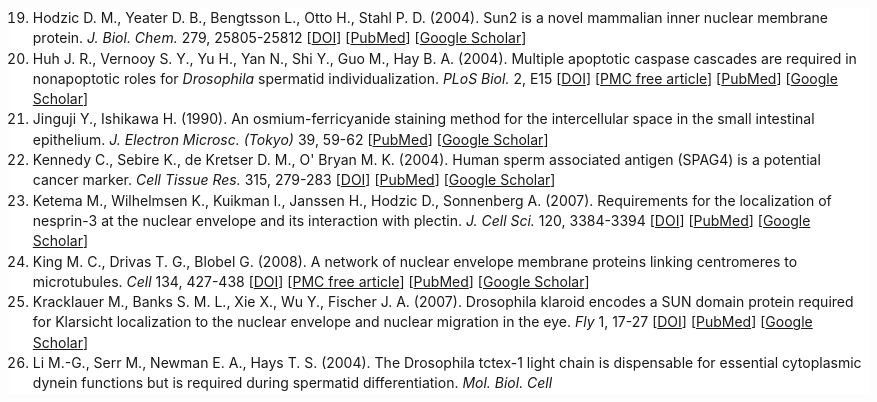 19. Hodzic D. M., Yeater D. B., Bengtsson L., Otto H., Stahl P. D. (2004). Sun2 is a novel mammalian inner nuclear membrane protein. *J. Biol. Chem.*
    279, 25805-25812
     [[DOI](https://doi.org/10.1074/jbc.M313157200)] [[PubMed](https://pubmed.ncbi.nlm.nih.gov/15082709/)] [[Google Scholar](https://scholar.google.com/scholar_lookup?journal=J.%20Biol.%20Chem.&title=Sun2%20is%20a%20novel%20mammalian%20inner%20nuclear%20membrane%20protein&author=D.%20M.%20Hodzic&author=D.%20B.%20Yeater&author=L.%20Bengtsson&author=H.%20Otto&author=P.%20D.%20Stahl&volume=279&publication_year=2004&pages=25805-25812&pmid=15082709&doi=10.1074/jbc.M313157200&)]
20. Huh J. R., Vernooy S. Y., Yu H., Yan N., Shi Y., Guo M., Hay B. A. (2004). Multiple apoptotic caspase cascades are required in nonapoptotic roles for *Drosophila* spermatid individualization. *PLoS Biol.*
    2, E15
     [[DOI](https://doi.org/10.1371/journal.pbio.0020015)] [[PMC free article](/articles/PMC300883/)] [[PubMed](https://pubmed.ncbi.nlm.nih.gov/14737191/)] [[Google Scholar](https://scholar.google.com/scholar_lookup?journal=PLoS%20Biol.&title=Multiple%20apoptotic%20caspase%20cascades%20are%20required%20in%20nonapoptotic%20roles%20for%20Drosophila%20spermatid%20individualization&author=J.%20R.%20Huh&author=S.%20Y.%20Vernooy&author=H.%20Yu&author=N.%20Yan&author=Y.%20Shi&volume=2&publication_year=2004&pages=E15&pmid=14737191&doi=10.1371/journal.pbio.0020015&)]
21. Jinguji Y., Ishikawa H. (1990). An osmium-ferricyanide staining method for the intercellular space in the small intestinal epithelium. *J. Electron Microsc. (Tokyo)*
    39, 59-62
     [[PubMed](https://pubmed.ncbi.nlm.nih.gov/1694215/)] [[Google Scholar](https://scholar.google.com/scholar_lookup?journal=J.%20Electron%20Microsc.%20(Tokyo)&title=An%20osmium-ferricyanide%20staining%20method%20for%20the%20intercellular%20space%20in%20the%20small%20intestinal%20epithelium&author=Y.%20Jinguji&author=H.%20Ishikawa&volume=39&publication_year=1990&pages=59-62&pmid=1694215&)]
22. Kennedy C., Sebire K., de Kretser D. M., O' Bryan M. K. (2004). Human sperm associated antigen (SPAG4) is a potential cancer marker. *Cell Tissue Res.*
    315, 279-283
     [[DOI](https://doi.org/10.1007/s00441-003-0821-2)] [[PubMed](https://pubmed.ncbi.nlm.nih.gov/14614621/)] [[Google Scholar](https://scholar.google.com/scholar_lookup?journal=Cell%20Tissue%20Res.&title=Human%20sperm%20associated%20antigen%20(SPAG4)%20is%20a%20potential%20cancer%20marker&author=C.%20Kennedy&author=K.%20Sebire&author=D.%20M.%20de%20Kretser&author=M.%20K.%20O'%20Bryan&volume=315&publication_year=2004&pages=279-283&pmid=14614621&doi=10.1007/s00441-003-0821-2&)]
23. Ketema M., Wilhelmsen K., Kuikman I., Janssen H., Hodzic D., Sonnenberg A. (2007). Requirements for the localization of nesprin-3 at the nuclear envelope and its interaction with plectin. *J. Cell Sci.*
    120, 3384-3394
     [[DOI](https://doi.org/10.1242/jcs.014191)] [[PubMed](https://pubmed.ncbi.nlm.nih.gov/17881500/)] [[Google Scholar](https://scholar.google.com/scholar_lookup?journal=J.%20Cell%20Sci.&title=Requirements%20for%20the%20localization%20of%20nesprin-3%20at%20the%20nuclear%20envelope%20and%20its%20interaction%20with%20plectin&author=M.%20Ketema&author=K.%20Wilhelmsen&author=I.%20Kuikman&author=H.%20Janssen&author=D.%20Hodzic&volume=120&publication_year=2007&pages=3384-3394&pmid=17881500&doi=10.1242/jcs.014191&)]
24. King M. C., Drivas T. G., Blobel G. (2008). A network of nuclear envelope membrane proteins linking centromeres to microtubules. *Cell*
    134, 427-438
     [[DOI](https://doi.org/10.1016/j.cell.2008.06.022)] [[PMC free article](/articles/PMC2617791/)] [[PubMed](https://pubmed.ncbi.nlm.nih.gov/18692466/)] [[Google Scholar](https://scholar.google.com/scholar_lookup?journal=Cell&title=A%20network%20of%20nuclear%20envelope%20membrane%20proteins%20linking%20centromeres%20to%20microtubules&author=M.%20C.%20King&author=T.%20G.%20Drivas&author=G.%20Blobel&volume=134&publication_year=2008&pages=427-438&pmid=18692466&doi=10.1016/j.cell.2008.06.022&)]
25. Kracklauer M., Banks S. M. L., Xie X., Wu Y., Fischer J. A. (2007). Drosophila klaroid encodes a SUN domain protein required for Klarsicht localization to the nuclear envelope and nuclear migration in the eye. *Fly*
    1, 17-27
     [[DOI](https://doi.org/10.4161/fly.4254)] [[PubMed](https://pubmed.ncbi.nlm.nih.gov/18820457/)] [[Google Scholar](https://scholar.google.com/scholar_lookup?journal=Fly&title=Drosophila%20klaroid%20encodes%20a%20SUN%20domain%20protein%20required%20for%20Klarsicht%20localization%20to%20the%20nuclear%20envelope%20and%20nuclear%20migration%20in%20the%20eye&author=M.%20Kracklauer&author=S.%20M.%20L.%20Banks&author=X.%20Xie&author=Y.%20Wu&author=J.%20A.%20Fischer&volume=1&publication_year=2007&pages=17-27&pmid=18820457&doi=10.4161/fly.4254&)]
26. Li M.-G., Serr M., Newman E. A., Hays T. S. (2004). The Drosophila tctex-1 light chain is dispensable for essential cytoplasmic dynein functions but is required during spermatid differentiation. *Mol. Biol. Cell*
